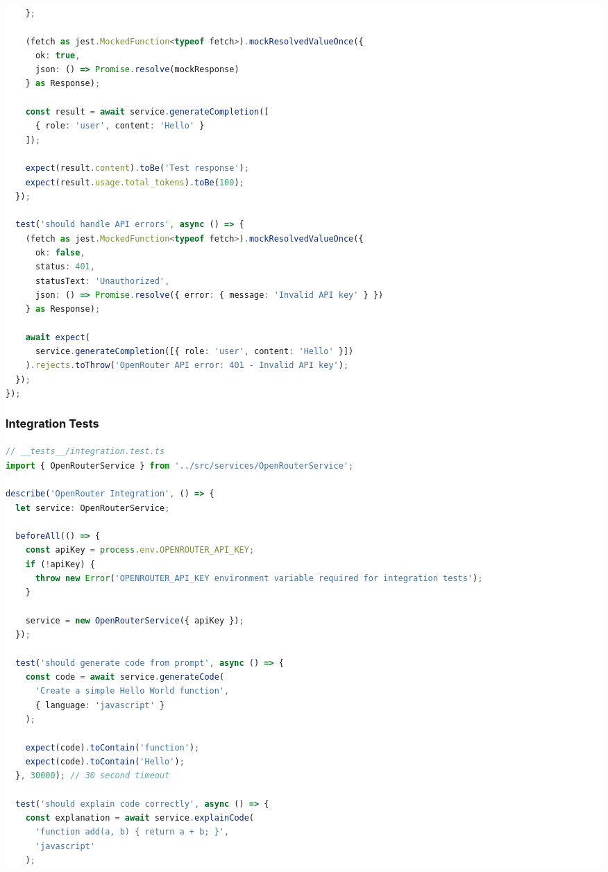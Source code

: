```typescript
    };

    (fetch as jest.MockedFunction<typeof fetch>).mockResolvedValueOnce({
      ok: true,
      json: () => Promise.resolve(mockResponse)
    } as Response);

    const result = await service.generateCompletion([
      { role: 'user', content: 'Hello' }
    ]);

    expect(result.content).toBe('Test response');
    expect(result.usage.total_tokens).toBe(100);
  });

  test('should handle API errors', async () => {
    (fetch as jest.MockedFunction<typeof fetch>).mockResolvedValueOnce({
      ok: false,
      status: 401,
      statusText: 'Unauthorized',
      json: () => Promise.resolve({ error: { message: 'Invalid API key' } })
    } as Response);

    await expect(
      service.generateCompletion([{ role: 'user', content: 'Hello' }])
    ).rejects.toThrow('OpenRouter API error: 401 - Invalid API key');
  });
});
```

### Integration Tests

```typescript
// __tests__/integration.test.ts
import { OpenRouterService } from '../src/services/OpenRouterService';

describe('OpenRouter Integration', () => {
  let service: OpenRouterService;

  beforeAll(() => {
    const apiKey = process.env.OPENROUTER_API_KEY;
    if (!apiKey) {
      throw new Error('OPENROUTER_API_KEY environment variable required for integration tests');
    }

    service = new OpenRouterService({ apiKey });
  });

  test('should generate code from prompt', async () => {
    const code = await service.generateCode(
      'Create a simple Hello World function',
      { language: 'javascript' }
    );

    expect(code).toContain('function');
    expect(code).toContain('Hello');
  }, 30000); // 30 second timeout

  test('should explain code correctly', async () => {
    const explanation = await service.explainCode(
      'function add(a, b) { return a + b; }',
      'javascript'
    );
```